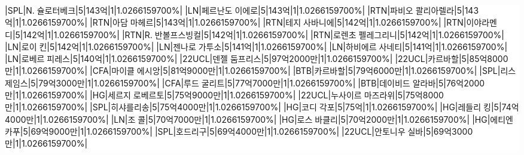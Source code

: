|SPL|N. 슐로터베크|5|143억|1|1.0266159700%|
|LN|페르난도 이에로|5|143억|1|1.0266159700%|
|RTN|파비오 콸리아렐라|5|143억|1|1.0266159700%|
|RTN|아담 마헤르|5|143억|1|1.0266159700%|
|RTN|테지 사바니에|5|142억|1|1.0266159700%|
|RTN|이야라멘디|5|142억|1|1.0266159700%|
|RTN|R. 반볼프스빙컬|5|142억|1|1.0266159700%|
|RTN|로렌초 펠레그리니|5|142억|1|1.0266159700%|
|LN|로이 킨|5|142억|1|1.0266159700%|
|LN|젠나로 가투소|5|141억|1|1.0266159700%|
|LN|하비에르 사네티|5|141억|1|1.0266159700%|
|LN|로베르 피레스|5|140억|1|1.0266159700%|
|22UCL|덴젤 둠프리스|5|97억2000만|1|1.0266159700%|
|22UCL|카르바할|5|85억8000만|1|1.0266159700%|
|CFA|마이클 에시앙|5|81억9000만|1|1.0266159700%|
|BTB|카르바할|5|79억6000만|1|1.0266159700%|
|SPL|리스 제임스|5|79억3000만|1|1.0266159700%|
|CFA|루드 굴리트|5|77억7000만|1|1.0266159700%|
|BTB|데이비드 알라바|5|76억2000만|1|1.0266159700%|
|HG|세르지 로베르토|5|75억9000만|1|1.0266159700%|
|22UCL|누사이르 마즈라위|5|75억8000만|1|1.0266159700%|
|SPL|히샤를리송|5|75억4000만|1|1.0266159700%|
|HG|코디 각포|5|75억|1|1.0266159700%|
|HG|레들리 킹|5|74억4000만|1|1.0266159700%|
|LN|조 콜|5|70억7000만|1|1.0266159700%|
|HG|로스 바클리|5|70억2000만|1|1.0266159700%|
|HG|에티엔 카푸|5|69억9000만|1|1.0266159700%|
|SPL|호드리구|5|69억4000만|1|1.0266159700%|
|22UCL|안토니우 실바|5|69억3000만|1|1.0266159700%|
